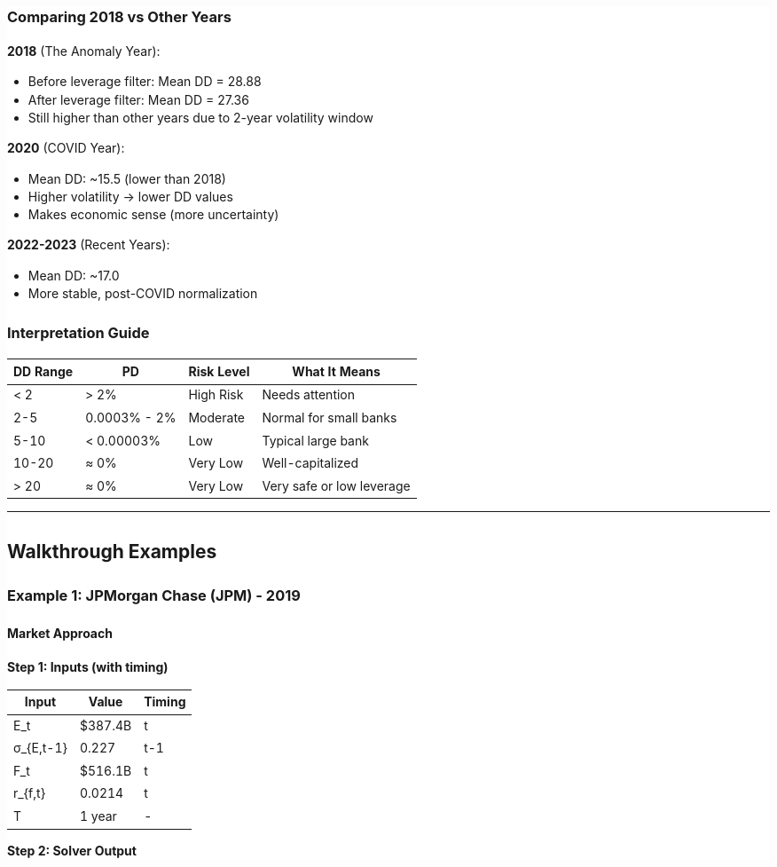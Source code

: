### Comparing 2018 vs Other Years

**2018** (The Anomaly Year):
- Before leverage filter: Mean DD = 28.88
- After leverage filter: Mean DD = 27.36
- Still higher than other years due to 2-year volatility window

**2020** (COVID Year):
- Mean DD: ~15.5 (lower than 2018)
- Higher volatility → lower DD values
- Makes economic sense (more uncertainty)

**2022-2023** (Recent Years):
- Mean DD: ~17.0
- More stable, post-COVID normalization

### Interpretation Guide

| DD Range | PD | Risk Level | What It Means |
|----------|-----|------------|---------------|
| < 2 | > 2% | High Risk | Needs attention |
| 2-5 | 0.0003% - 2% | Moderate | Normal for small banks |
| 5-10 | < 0.00003% | Low | Typical large bank |
| 10-20 | ≈ 0% | Very Low | Well-capitalized |
| > 20 | ≈ 0% | Very Low | Very safe or low leverage |

---

## Walkthrough Examples

### Example 1: JPMorgan Chase (JPM) - 2019

#### Market Approach

**Step 1: Inputs (with timing)**

| Input | Value | Timing |
|-------|-------|--------|
| E_t | $387.4B | t |
| σ_{E,t-1} | 0.227 | t-1 |
| F_t | $516.1B | t |
| r_{f,t} | 0.0214 | t |
| T | 1 year | - |

**Step 2: Solver Output**
